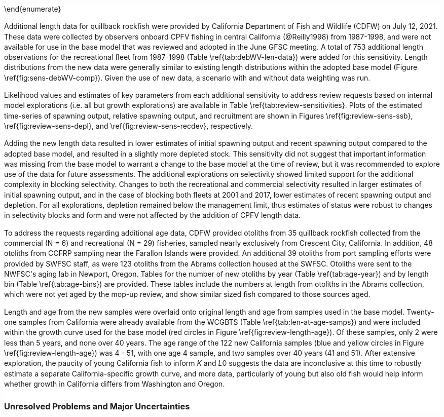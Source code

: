 \end{enumerate}

Additional length data for quillback rockfish were provided by California Department of Fish and Wildlife (CDFW) on July 12, 2021. These data were collected by observers onboard CPFV fishing in central California (@Reilly1998) from 1987-1998, and were not available for use in the base model that was reviewed and adopted in the June GFSC meeting. A total of 753 additional length observations for the recreational fleet from 1987-1998 (Table \ref{tab:debWV-len-data}) were added for this sensitivity. Length distributions from the new data were generally similar to existing length distributions within the adopted base model (Figure \ref{fig:sens-debWV-comp}). Given the use of new data, a scenario with and without data weighting was run. 

Likelihood values and estimates of key parameters from each additional sensitivity to address review requests based on internal model explorations (i.e. all but growth explorations) are available in Table \ref{tab:review-sensitivities}. Plots of the estimated time-series of spawning output, relative spawning output, and recruitment are shown in Figures \ref{fig:review-sens-ssb}, \ref{fig:review-sens-depl}, and \ref{fig:review-sens-recdev}, respectively.

Adding the new length data resulted in lower estimates of initial spawning output and recent spawning output compared to the adopted base model, and resulted in a slightly more depleted stock. This sensitivity did not suggest that important information was missing from the base model to warrant a change to the base model at the time of review, but it was recommended to explore use of the data for future assessments. The additional explorations on selectivity showed limited support for the additional complexity in blocking selectivity. Changes to both the recreational and commercial selectivity resulted in larger estimates of initial spawning output, and in the case of blocking both fleets at 2001 and 2017, lower estimates of recent spawning output and depletion. For all explorations, depletion remained below the management limit, thus estimates of status were robust to changes in selectivity blocks and form and were not affected by the addition of CPFV length data.

To address the requests regarding additional age data, CDFW provided otoliths from 35 quillback rockfish collected from the commercial (N = 6) and recreational (N = 29) fisheries, sampled nearly exclusively from Crescent City, California. In addition, 48 otoliths from CCFRP sampling near the Farallon Islands were provided. An additional 39 otoliths from port sampling efforts were provided by SWFSC staff, as were 123 otoliths from the Abrams collection housed at the SWFSC. Otoliths were sent to the NWFSC's aging lab in Newport, Oregon. Tables for the number of new otoliths by year (Table \ref{tab:age-year}) and by length bin (Table \ref{tab:age-bins}) are provided. These tables include the numbers at length from otoliths in the Abrams collection, which were not yet aged by the mop-up review, and show similar sized fish compared to those sources aged.

Length and age from the new samples were overlaid onto original length and age from samples used in the base model. Twenty-one samples from California were already available from the WCGBTS (Table \ref{tab:len-at-age-samps}) and were included within the growth curve used for the base model (red circles in Figure \ref{fig:review-length-age}). Of these samples, only 2 were less than 5 years, and none over 40 years. The age range of the 122 new California samples (blue and yellow circles in Figure \ref{fig:review-length-age}) was 4 - 51, with one age 4 sample, and two samples over 40 years (41 and 51). After extensive exploration, the paucity of young California fish to inform $K$ and $L0$ suggests the data are inconclusive at this time to robustly estimate a separate California-specific growth curve, and more data, particularly of young but also old fish would help inform whether growth in California differs from Washington and Oregon.  


### Unresolved Problems and Major Uncertainties
